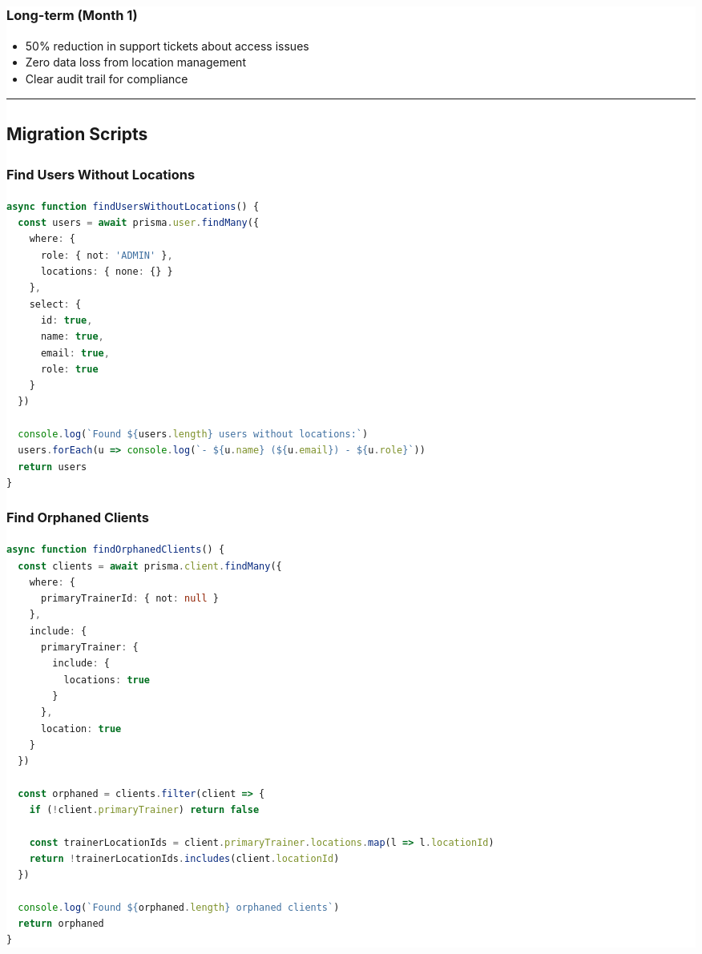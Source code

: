 ### Long-term (Month 1)
- 50% reduction in support tickets about access issues
- Zero data loss from location management
- Clear audit trail for compliance

---

## Migration Scripts

### Find Users Without Locations
```typescript
async function findUsersWithoutLocations() {
  const users = await prisma.user.findMany({
    where: {
      role: { not: 'ADMIN' },
      locations: { none: {} }
    },
    select: {
      id: true,
      name: true,
      email: true,
      role: true
    }
  })
  
  console.log(`Found ${users.length} users without locations:`)
  users.forEach(u => console.log(`- ${u.name} (${u.email}) - ${u.role}`))
  return users
}
```

### Find Orphaned Clients
```typescript
async function findOrphanedClients() {
  const clients = await prisma.client.findMany({
    where: {
      primaryTrainerId: { not: null }
    },
    include: {
      primaryTrainer: {
        include: {
          locations: true
        }
      },
      location: true
    }
  })
  
  const orphaned = clients.filter(client => {
    if (!client.primaryTrainer) return false
    
    const trainerLocationIds = client.primaryTrainer.locations.map(l => l.locationId)
    return !trainerLocationIds.includes(client.locationId)
  })
  
  console.log(`Found ${orphaned.length} orphaned clients`)
  return orphaned
}
```

